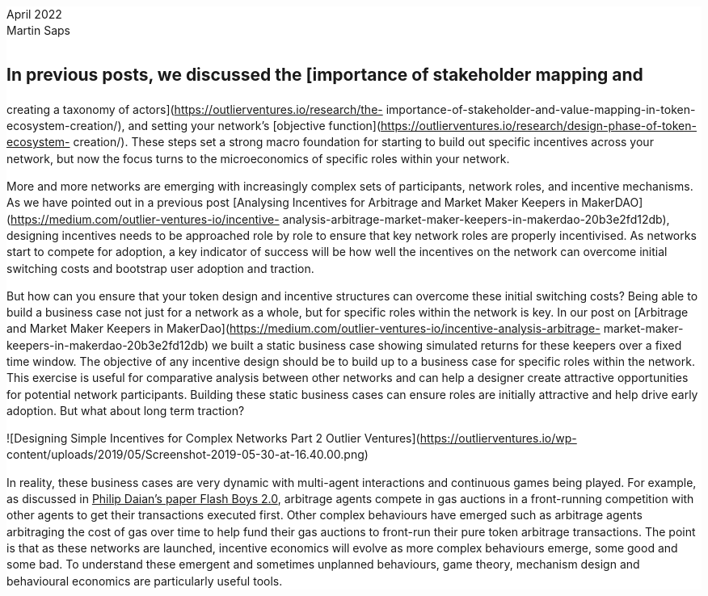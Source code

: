 April 2022  
Martin Saps

## In previous posts, we discussed the [importance of stakeholder mapping and
creating a taxonomy of actors](https://outlierventures.io/research/the-
importance-of-stakeholder-and-value-mapping-in-token-ecosystem-creation/), and
setting your network’s [objective
function](https://outlierventures.io/research/design-phase-of-token-ecosystem-
creation/). These steps set a strong macro foundation for starting to build
out specific incentives across your network, but now the focus turns to the
microeconomics of specific roles within your network.

More and more networks are emerging with increasingly complex sets of
participants, network roles, and incentive mechanisms. As we have pointed out
in a previous post [Analysing Incentives for Arbitrage and Market Maker
Keepers in MakerDAO](https://medium.com/outlier-ventures-io/incentive-
analysis-arbitrage-market-maker-keepers-in-makerdao-20b3e2fd12db), designing
incentives needs to be approached role by role to ensure that key network
roles are properly incentivised. As networks start to compete for adoption, a
key indicator of success will be how well the incentives on the network can
overcome initial switching costs and bootstrap user adoption and traction.

But how can you ensure that your token design and incentive structures can
overcome these initial switching costs? Being able to build a business case
not just for a network as a whole, but for specific roles within the network
is key. In our post on [Arbitrage and Market Maker Keepers in
MakerDao](https://medium.com/outlier-ventures-io/incentive-analysis-arbitrage-
market-maker-keepers-in-makerdao-20b3e2fd12db) we built a static business case
showing simulated returns for these keepers over a fixed time window. The
objective of any incentive design should be to build up to a business case for
specific roles within the network. This exercise is useful for comparative
analysis between other networks and can help a designer create attractive
opportunities for potential network participants. Building these static
business cases can ensure roles are initially attractive and help drive early
adoption. But what about long term traction?

![Designing Simple Incentives for Complex Networks Part 2 Outlier
Ventures](https://outlierventures.io/wp-
content/uploads/2019/05/Screenshot-2019-05-30-at-16.40.00.png)

In reality, these business cases are very dynamic with multi-agent
interactions and continuous games being played. For example, as discussed in
[Philip Daian’s paper Flash Boys 2.0](https://arxiv.org/pdf/1904.05234.pdf),
arbitrage agents compete in gas auctions in a front-running competition with
other agents to get their transactions executed first. Other complex
behaviours have emerged such as arbitrage agents arbitraging the cost of gas
over time to help fund their gas auctions to front-run their pure token
arbitrage transactions. The point is that as these networks are launched,
incentive economics will evolve as more complex behaviours emerge, some good
and some bad. To understand these emergent and sometimes unplanned behaviours,
game theory, mechanism design and behavioural economics are particularly
useful tools.
